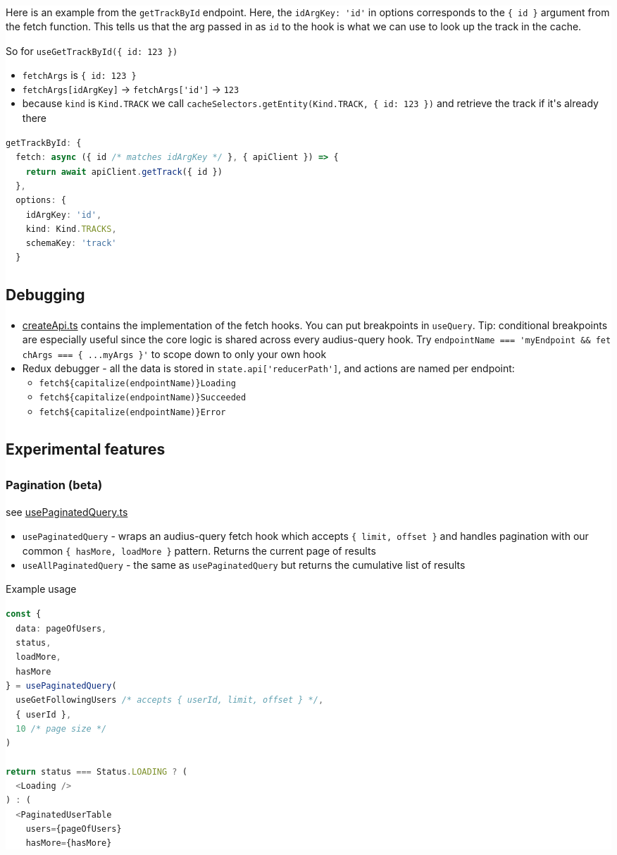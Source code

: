 Here is an example from the `getTrackById` endpoint. Here, the `idArgKey: 'id'` in options corresponds to the `{ id }` argument from the fetch function. This tells us that the arg passed in as `id` to the hook is what we can use to look up the track in the cache.

So for `useGetTrackById({ id: 123 })`

- `fetchArgs` is `{ id: 123 }`
- `fetchArgs[idArgKey]` -> `fetchArgs['id']` -> `123`
- because `kind` is `Kind.TRACK` we call `cacheSelectors.getEntity(Kind.TRACK, { id: 123 })` and retrieve the track if it's already there

```typescript
getTrackById: {
  fetch: async ({ id /* matches idArgKey */ }, { apiClient }) => {
    return await apiClient.getTrack({ id })
  },
  options: {
    idArgKey: 'id',
    kind: Kind.TRACKS,
    schemaKey: 'track'
  }
```

## Debugging

- [createApi.ts](./createApi.ts) contains the implementation of the fetch hooks. You can put breakpoints in `useQuery`. Tip: conditional breakpoints are especially useful since the core logic is shared across every audius-query hook. Try `endpointName === 'myEndpoint && fetchArgs === { ...myArgs }'` to scope down to only your own hook
- Redux debugger - all the data is stored in `state.api['reducerPath']`, and actions are named per endpoint:
  - `fetch${capitalize(endpointName)}Loading`
  - `fetch${capitalize(endpointName)}Succeeded`
  - `fetch${capitalize(endpointName)}Error`

## Experimental features

### Pagination (beta)

see [usePaginatedQuery.ts](./hooks/usePaginatedQuery.ts)

- `usePaginatedQuery` - wraps an audius-query fetch hook which accepts `{ limit, offset }` and handles pagination with our common `{ hasMore, loadMore }` pattern. Returns the current page of results
- `useAllPaginatedQuery` - the same as `usePaginatedQuery` but returns the cumulative list of results

Example usage

```typescript
const {
  data: pageOfUsers,
  status,
  loadMore,
  hasMore
} = usePaginatedQuery(
  useGetFollowingUsers /* accepts { userId, limit, offset } */,
  { userId },
  10 /* page size */
)

return status === Status.LOADING ? (
  <Loading />
) : (
  <PaginatedUserTable
    users={pageOfUsers}
    hasMore={hasMore}
```